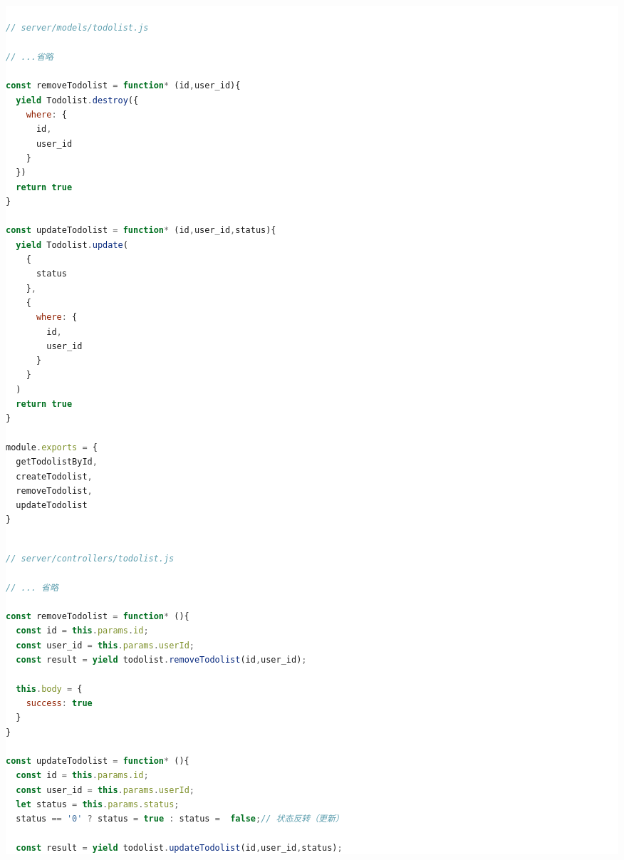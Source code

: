 ```js

// server/models/todolist.js

// ...省略

const removeTodolist = function* (id,user_id){
  yield Todolist.destroy({
    where: {
      id,
      user_id
    }
  })
  return true
}

const updateTodolist = function* (id,user_id,status){
  yield Todolist.update(
    {
      status
    },
    {
      where: {
        id,
        user_id
      }
    }
  )
  return true
}

module.exports = {
  getTodolistById,
  createTodolist,
  removeTodolist,
  updateTodolist
}

```


```js

// server/controllers/todolist.js

// ... 省略

const removeTodolist = function* (){
  const id = this.params.id;
  const user_id = this.params.userId;
  const result = yield todolist.removeTodolist(id,user_id);

  this.body = {
    success: true
  }
}

const updateTodolist = function* (){
  const id = this.params.id;
  const user_id = this.params.userId;
  let status = this.params.status; 
  status == '0' ? status = true : status =  false;// 状态反转（更新）

  const result = yield todolist.updateTodolist(id,user_id,status);

```